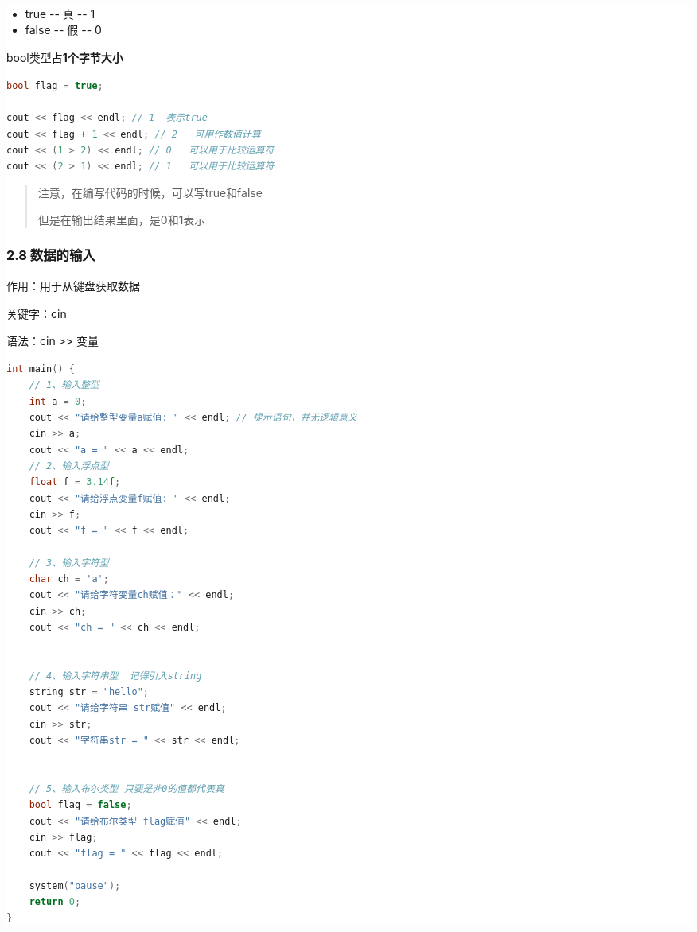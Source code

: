 - true -- 真 -- 1
- false -- 假 -- 0

bool类型占**1个字节大小**

```c++
bool flag = true;

cout << flag << endl; // 1  表示true
cout << flag + 1 << endl; // 2   可用作数值计算
cout << (1 > 2) << endl; // 0   可以用于比较运算符
cout << (2 > 1) << endl; // 1   可以用于比较运算符
```

> 注意，在编写代码的时候，可以写true和false
>
> 但是在输出结果里面，是0和1表示



### 2.8 数据的输入

作用：用于从键盘获取数据

关键字：cin

语法：cin >> 变量

```c++
int main() {
	// 1、输入整型
	int a = 0;
	cout << "请给整型变量a赋值: " << endl; // 提示语句，并无逻辑意义
	cin >> a;
	cout << "a = " << a << endl;
	// 2、输入浮点型
	float f = 3.14f;
	cout << "请给浮点变量f赋值: " << endl;
	cin >> f;
	cout << "f = " << f << endl;

	// 3、输入字符型
	char ch = 'a';
	cout << "请给字符变量ch赋值：" << endl;
	cin >> ch;
	cout << "ch = " << ch << endl;


	// 4、输入字符串型  记得引入string
	string str = "hello";
	cout << "请给字符串 str赋值" << endl;
	cin >> str;
	cout << "字符串str = " << str << endl;


	// 5、输入布尔类型 只要是非0的值都代表真
	bool flag = false;
	cout << "请给布尔类型 flag赋值" << endl;
	cin >> flag;
	cout << "flag = " << flag << endl;

	system("pause");
	return 0;
}
```
